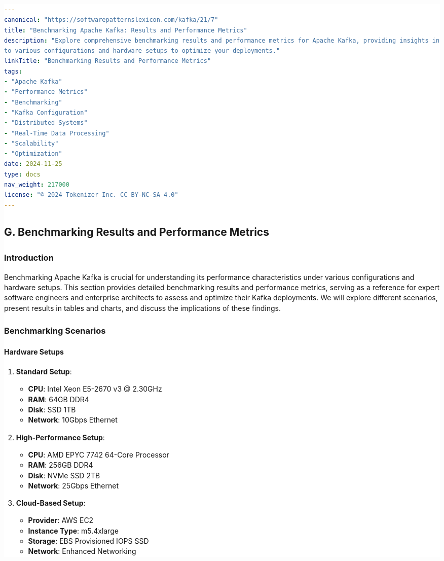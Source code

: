 ```yaml
---
canonical: "https://softwarepatternslexicon.com/kafka/21/7"
title: "Benchmarking Apache Kafka: Results and Performance Metrics"
description: "Explore comprehensive benchmarking results and performance metrics for Apache Kafka, providing insights into various configurations and hardware setups to optimize your deployments."
linkTitle: "Benchmarking Results and Performance Metrics"
tags:
- "Apache Kafka"
- "Performance Metrics"
- "Benchmarking"
- "Kafka Configuration"
- "Distributed Systems"
- "Real-Time Data Processing"
- "Scalability"
- "Optimization"
date: 2024-11-25
type: docs
nav_weight: 217000
license: "© 2024 Tokenizer Inc. CC BY-NC-SA 4.0"
---
```


## G. Benchmarking Results and Performance Metrics

### Introduction

Benchmarking Apache Kafka is crucial for understanding its performance characteristics under various configurations and hardware setups. This section provides detailed benchmarking results and performance metrics, serving as a reference for expert software engineers and enterprise architects to assess and optimize their Kafka deployments. We will explore different scenarios, present results in tables and charts, and discuss the implications of these findings.

### Benchmarking Scenarios

#### Hardware Setups

1. **Standard Setup**: 
   - **CPU**: Intel Xeon E5-2670 v3 @ 2.30GHz
   - **RAM**: 64GB DDR4
   - **Disk**: SSD 1TB
   - **Network**: 10Gbps Ethernet

2. **High-Performance Setup**:
   - **CPU**: AMD EPYC 7742 64-Core Processor
   - **RAM**: 256GB DDR4
   - **Disk**: NVMe SSD 2TB
   - **Network**: 25Gbps Ethernet

3. **Cloud-Based Setup**:
   - **Provider**: AWS EC2
   - **Instance Type**: m5.4xlarge
   - **Storage**: EBS Provisioned IOPS SSD
   - **Network**: Enhanced Networking
